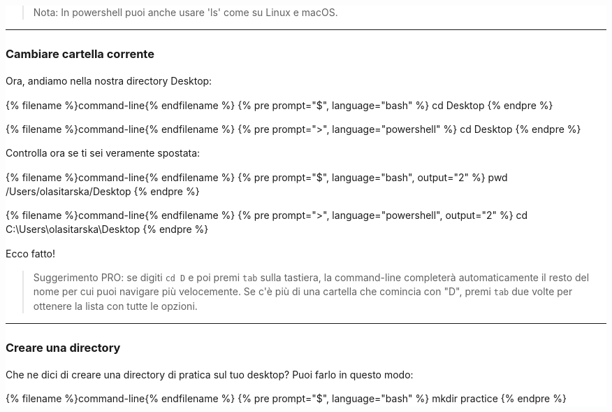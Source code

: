 > Nota: In powershell puoi anche usare 'ls' come su Linux e macOS.


---

### Cambiare cartella corrente

Ora, andiamo nella nostra directory Desktop:



{% filename %}command-line{% endfilename %}
{% pre prompt="$", language="bash" %}
cd Desktop
{% endpre %}





{% filename %}command-line{% endfilename %}
{% pre prompt=">", language="powershell" %}
cd Desktop
{% endpre %}



Controlla ora se ti sei veramente spostata:




{% filename %}command-line{% endfilename %}
{% pre prompt="$", language="bash", output="2" %}
pwd
/Users/olasitarska/Desktop
{% endpre %}





{% filename %}command-line{% endfilename %}
{% pre prompt=">", language="powershell", output="2" %}
cd
C:\Users\olasitarska\Desktop
{% endpre %}



Ecco fatto!

> Suggerimento PRO: se digiti `cd D` e poi premi `tab` sulla tastiera, la command-line completerà automaticamente il resto del nome per cui puoi navigare più velocemente. Se c'è più di una cartella che comincia con "D", premi `tab` due volte per ottenere la lista con tutte le opzioni.

---

### Creare una directory

Che ne dici di creare una directory di pratica sul tuo desktop? Puoi farlo in questo modo:



{% filename %}command-line{% endfilename %}
{% pre prompt="$", language="bash" %}
mkdir practice
{% endpre %}
